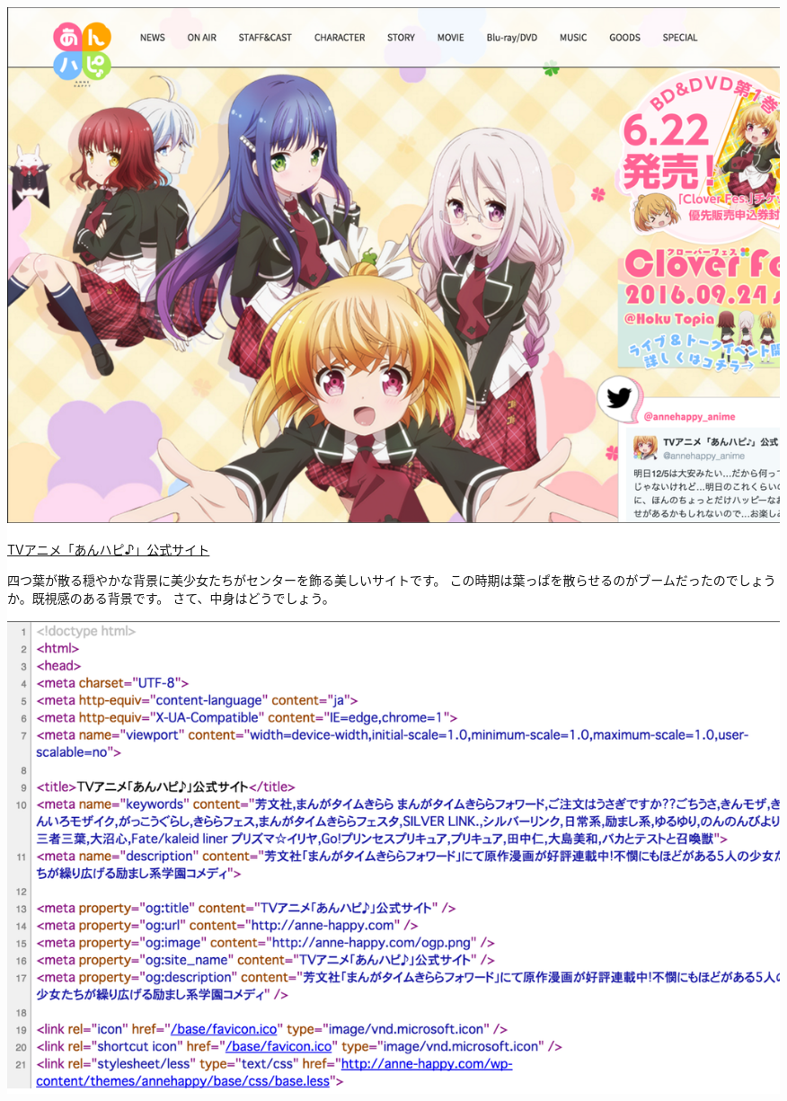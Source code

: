 ![Webサイトスクリーンショット](/blog/resources/images/2016/12/05/unhappy.png)

[TVアニメ「あんハピ♪」公式サイト](http://anne-happy.com/)


四つ葉が散る穏やかな背景に美少女たちがセンターを飾る美しいサイトです。
この時期は葉っぱを散らせるのがブームだったのでしょうか。既視感のある背景です。
さて、中身はどうでしょう。

![Webサイトソースコード1 head](/blog/resources/images/2016/12/05/unhappy-source1.png)
